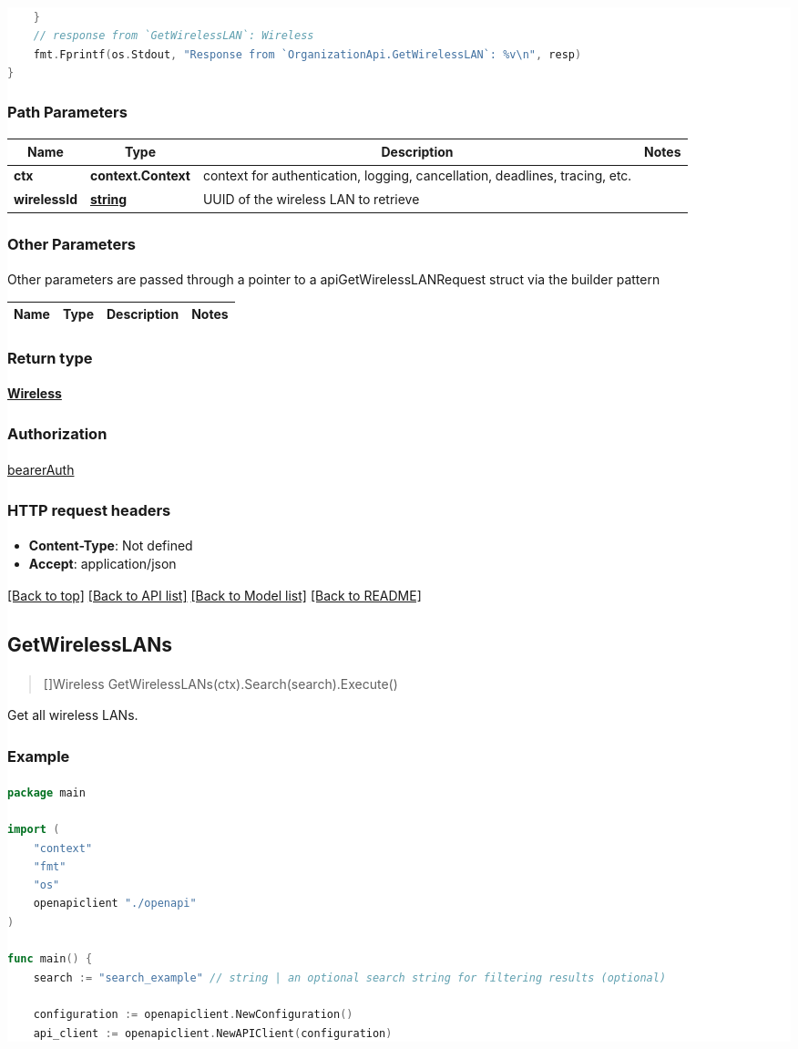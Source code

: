 ```go
    }
    // response from `GetWirelessLAN`: Wireless
    fmt.Fprintf(os.Stdout, "Response from `OrganizationApi.GetWirelessLAN`: %v\n", resp)
}
```

### Path Parameters


Name | Type | Description  | Notes
------------- | ------------- | ------------- | -------------
**ctx** | **context.Context** | context for authentication, logging, cancellation, deadlines, tracing, etc.
**wirelessId** | [**string**](.md) | UUID of the wireless LAN to retrieve | 

### Other Parameters

Other parameters are passed through a pointer to a apiGetWirelessLANRequest struct via the builder pattern


Name | Type | Description  | Notes
------------- | ------------- | ------------- | -------------


### Return type

[**Wireless**](Wireless.md)

### Authorization

[bearerAuth](../README.md#bearerAuth)

### HTTP request headers

- **Content-Type**: Not defined
- **Accept**: application/json

[[Back to top]](#) [[Back to API list]](../README.md#documentation-for-api-endpoints)
[[Back to Model list]](../README.md#documentation-for-models)
[[Back to README]](../README.md)


## GetWirelessLANs

> []Wireless GetWirelessLANs(ctx).Search(search).Execute()

Get all wireless LANs.

### Example

```go
package main

import (
    "context"
    "fmt"
    "os"
    openapiclient "./openapi"
)

func main() {
    search := "search_example" // string | an optional search string for filtering results (optional)

    configuration := openapiclient.NewConfiguration()
    api_client := openapiclient.NewAPIClient(configuration)
```